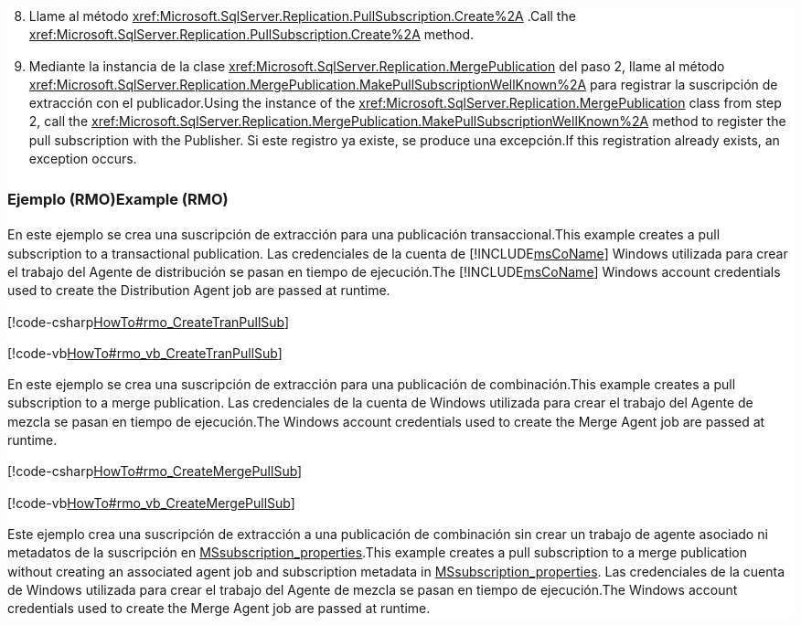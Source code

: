 8.  <span data-ttu-id="7ffc1-251">Llame al método <xref:Microsoft.SqlServer.Replication.PullSubscription.Create%2A> .</span><span class="sxs-lookup"><span data-stu-id="7ffc1-251">Call the <xref:Microsoft.SqlServer.Replication.PullSubscription.Create%2A> method.</span></span>  
  
9. <span data-ttu-id="7ffc1-252">Mediante la instancia de la clase <xref:Microsoft.SqlServer.Replication.MergePublication> del paso 2, llame al método <xref:Microsoft.SqlServer.Replication.MergePublication.MakePullSubscriptionWellKnown%2A> para registrar la suscripción de extracción con el publicador.</span><span class="sxs-lookup"><span data-stu-id="7ffc1-252">Using the instance of the <xref:Microsoft.SqlServer.Replication.MergePublication> class from step 2, call the <xref:Microsoft.SqlServer.Replication.MergePublication.MakePullSubscriptionWellKnown%2A> method to register the pull subscription with the Publisher.</span></span> <span data-ttu-id="7ffc1-253">Si este registro ya existe, se produce una excepción.</span><span class="sxs-lookup"><span data-stu-id="7ffc1-253">If this registration already exists, an exception occurs.</span></span>  
  
###  <a name="example-rmo"></a><a name="PShellExample"></a> <span data-ttu-id="7ffc1-254">Ejemplo (RMO)</span><span class="sxs-lookup"><span data-stu-id="7ffc1-254">Example (RMO)</span></span>  
 <span data-ttu-id="7ffc1-255">En este ejemplo se crea una suscripción de extracción para una publicación transaccional.</span><span class="sxs-lookup"><span data-stu-id="7ffc1-255">This example creates a pull subscription to a transactional publication.</span></span> <span data-ttu-id="7ffc1-256">Las credenciales de la cuenta de [!INCLUDE[msCoName](../../includes/msconame-md.md)] Windows utilizada para crear el trabajo del Agente de distribución se pasan en tiempo de ejecución.</span><span class="sxs-lookup"><span data-stu-id="7ffc1-256">The [!INCLUDE[msCoName](../../includes/msconame-md.md)] Windows account credentials used to create the Distribution Agent job are passed at runtime.</span></span>  
  
 [!code-csharp[HowTo#rmo_CreateTranPullSub](../../snippets/csharp/SQL15/replication/howto/cs/rmotestevelope.cs#rmo_createtranpullsub)]  
  
 [!code-vb[HowTo#rmo_vb_CreateTranPullSub](../../snippets/visualbasic/SQL15/replication/howto/vb/rmotestenv.vb#rmo_vb_createtranpullsub)]  
  
 <span data-ttu-id="7ffc1-257">En este ejemplo se crea una suscripción de extracción para una publicación de combinación.</span><span class="sxs-lookup"><span data-stu-id="7ffc1-257">This example creates a pull subscription to a merge publication.</span></span> <span data-ttu-id="7ffc1-258">Las credenciales de la cuenta de Windows utilizada para crear el trabajo del Agente de mezcla se pasan en tiempo de ejecución.</span><span class="sxs-lookup"><span data-stu-id="7ffc1-258">The Windows account credentials used to create the Merge Agent job are passed at runtime.</span></span>  
  
 [!code-csharp[HowTo#rmo_CreateMergePullSub](../../snippets/csharp/SQL15/replication/howto/cs/rmotestevelope.cs#rmo_createmergepullsub)]  
  
 [!code-vb[HowTo#rmo_vb_CreateMergePullSub](../../snippets/visualbasic/SQL15/replication/howto/vb/rmotestenv.vb#rmo_vb_createmergepullsub)]  
  
 <span data-ttu-id="7ffc1-259">Este ejemplo crea una suscripción de extracción a una publicación de combinación sin crear un trabajo de agente asociado ni metadatos de la suscripción en [MSsubscription_properties](/sql/relational-databases/system-tables/mssubscription-properties-transact-sql).</span><span class="sxs-lookup"><span data-stu-id="7ffc1-259">This example creates a pull subscription to a merge publication without creating an associated agent job and subscription metadata in [MSsubscription_properties](/sql/relational-databases/system-tables/mssubscription-properties-transact-sql).</span></span> <span data-ttu-id="7ffc1-260">Las credenciales de la cuenta de Windows utilizada para crear el trabajo del Agente de mezcla se pasan en tiempo de ejecución.</span><span class="sxs-lookup"><span data-stu-id="7ffc1-260">The Windows account credentials used to create the Merge Agent job are passed at runtime.</span></span>  
  